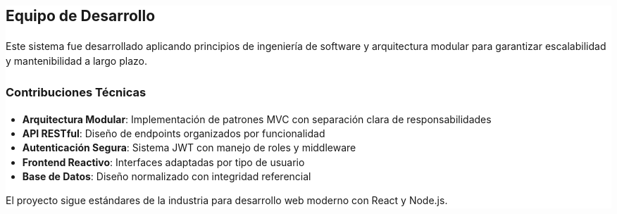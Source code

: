 ## Equipo de Desarrollo

Este sistema fue desarrollado aplicando principios de ingeniería de software y arquitectura modular para garantizar escalabilidad y mantenibilidad a largo plazo.

### Contribuciones Técnicas
- **Arquitectura Modular**: Implementación de patrones MVC con separación clara de responsabilidades
- **API RESTful**: Diseño de endpoints organizados por funcionalidad
- **Autenticación Segura**: Sistema JWT con manejo de roles y middleware
- **Frontend Reactivo**: Interfaces adaptadas por tipo de usuario
- **Base de Datos**: Diseño normalizado con integridad referencial

El proyecto sigue estándares de la industria para desarrollo web moderno con React y Node.js.
